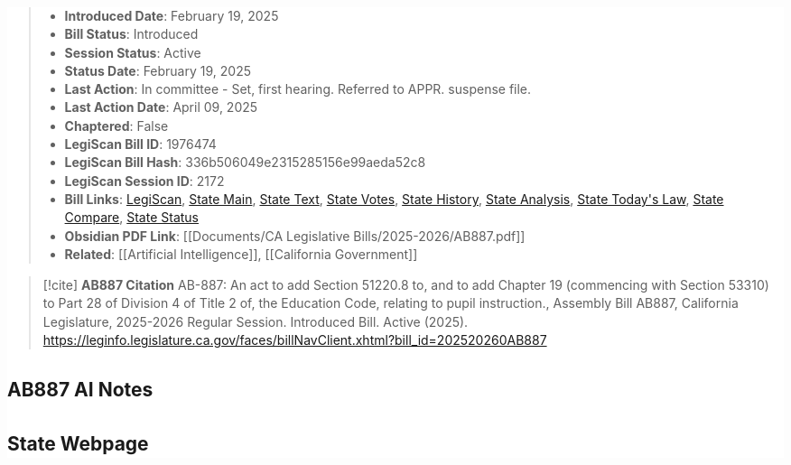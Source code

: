 >- **Introduced Date**: February 19, 2025
>- **Bill Status**: Introduced
>- **Session Status**: Active
>- **Status Date**: February 19, 2025
>- **Last Action**: In committee - Set, first hearing. Referred to APPR. suspense file.
>- **Last Action Date**: April 09, 2025
>- **Chaptered**: False
>- **LegiScan Bill ID**: 1976474
>- **LegiScan Bill Hash**: 336b506049e2315285156e99aeda52c8
>- **LegiScan Session ID**: 2172
>- **Bill Links**: [LegiScan](https://legiscan.com/CA/bill/AB887/2025), [State Main](https://leginfo.legislature.ca.gov/faces/billNavClient.xhtml?bill_id=202520260AB887), [State Text](https://leginfo.legislature.ca.gov/faces/billTextClient.xhtml?bill_id=202520260AB887), [State Votes](https://leginfo.legislature.ca.gov/faces/billVotesClient.xhtml?bill_id=202520260AB887), [State History](https://leginfo.legislature.ca.gov/faces/billHistoryClient.xhtml?bill_id=202520260AB887), [State Analysis](https://leginfo.legislature.ca.gov/faces/billAnalysisClient.xhtml?bill_id=202520260AB887), [State Today's Law](https://leginfo.legislature.ca.gov/faces/billCompareClient.xhtml?bill_id=202520260AB887&showamends=false), [State Compare](https://leginfo.legislature.ca.gov/faces/billVersionsCompareClient.xhtml?bill_id=202520260AB887), [State Status](https://leginfo.legislature.ca.gov/faces/billStatusClient.xhtml?bill_id=202520260AB887)
>- **Obsidian PDF Link**: [[Documents/CA Legislative Bills/2025-2026/AB887.pdf]]
>- **Related**: [[Artificial Intelligence]], [[California Government]]

>[!cite] **AB887 Citation**
> AB-887: An act to add Section 51220.8 to, and to add Chapter 19 (commencing with Section 53310) to Part 28 of Division 4 of Title 2 of, the Education Code, relating to pupil instruction., Assembly Bill AB887, California Legislature, 2025-2026 Regular Session. Introduced Bill. Active (2025). https://leginfo.legislature.ca.gov/faces/billNavClient.xhtml?bill_id=202520260AB887


## AB887 AI Notes



## State Webpage

<iframe src="https://leginfo.legislature.ca.gov/faces/billNavClient.xhtml?bill_id=202520260AB887" allow="fullscreen" allowfullscreen="" style="height: 100%;width:100%;aspect-ratio: 16/ 10;"</iframe>
